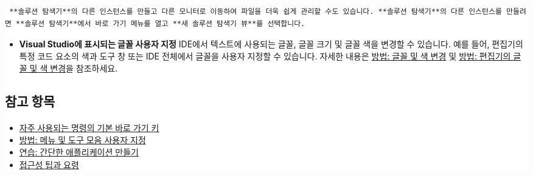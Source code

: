      **솔루션 탐색기**의 다른 인스턴스를 만들고 다른 모니터로 이동하여 파일을 더욱 쉽게 관리할 수도 있습니다. **솔루션 탐색기**의 다른 인스턴스를 만들려면 **솔루션 탐색기**에서 바로 가기 메뉴를 열고 **새 솔루션 탐색기 뷰**를 선택합니다.

- **Visual Studio에 표시되는 글꼴 사용자 지정** IDE에서 텍스트에 사용되는 글꼴, 글꼴 크기 및 글꼴 색을 변경할 수 있습니다. 예를 들어, 편집기의 특정 코드 요소의 색과 도구 창 또는 IDE 전체에서 글꼴을 사용자 지정할 수 있습니다. 자세한 내용은 [방법: 글꼴 및 색 변경](../ide/how-to-change-fonts-and-colors-in-visual-studio.md) 및 [방법: 편집기의 글꼴 및 색 변경](../ide/reference/how-to-change-fonts-and-colors-in-the-editor.md)을 참조하세요.

## <a name="see-also"></a>참고 항목

- [자주 사용되는 명령의 기본 바로 가기 키](../ide/default-keyboard-shortcuts-for-frequently-used-commands-in-visual-studio.md)
- [방법: 메뉴 및 도구 모음 사용자 지정](../ide/how-to-customize-menus-and-toolbars-in-visual-studio.md)
- [연습: 간단한 애플리케이션 만들기](../get-started/csharp/tutorial-wpf.md)
- [접근성 팁과 요령](../ide/reference/accessibility-tips-and-tricks.md)